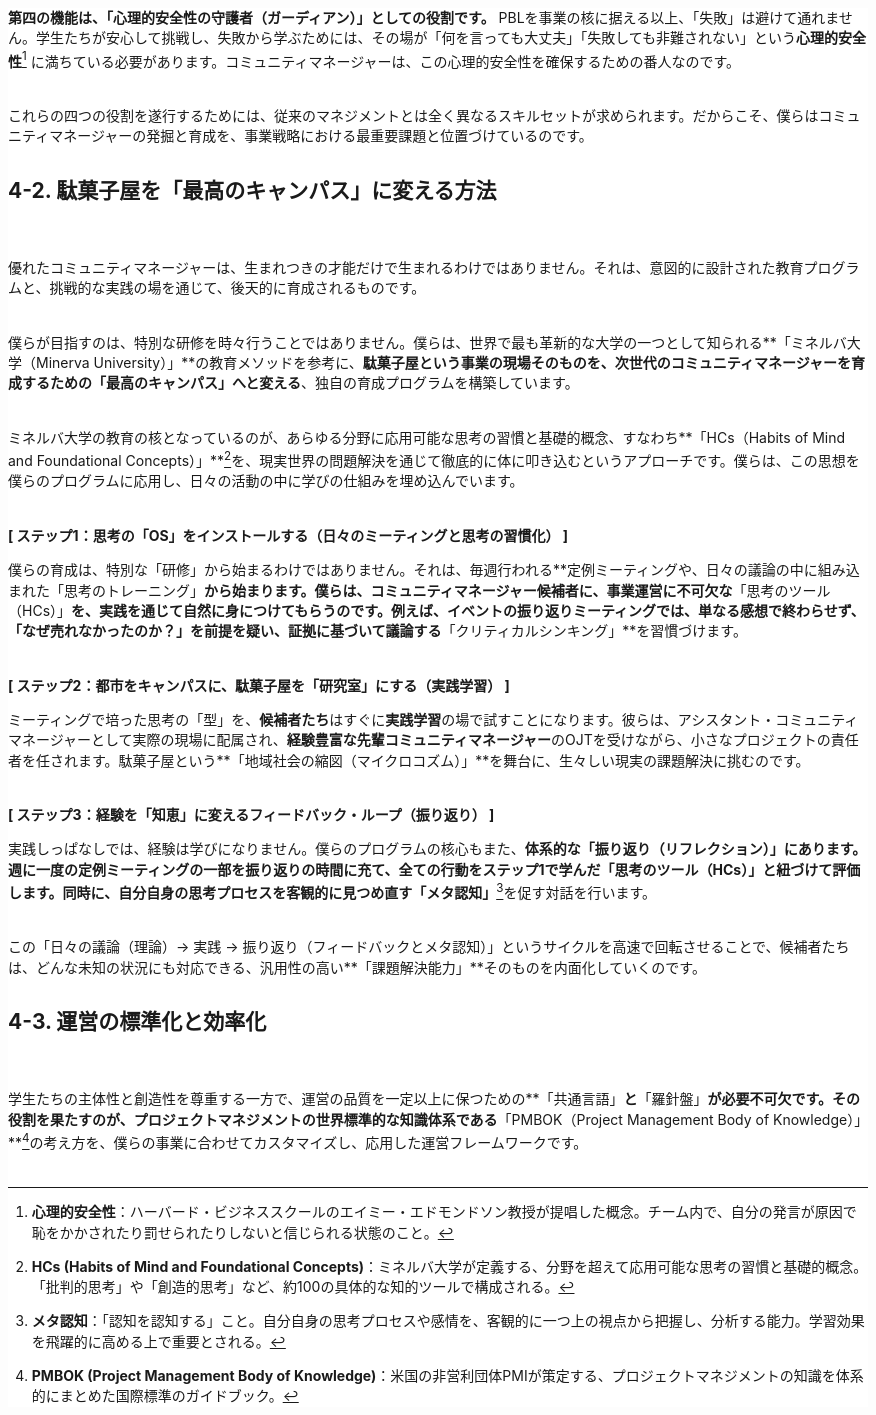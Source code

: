 **第四の機能は、「心理的安全性の守護者（ガーディアン）」としての役割です。**
PBLを事業の核に据える以上、「失敗」は避けて通れません。学生たちが安心して挑戦し、失敗から学ぶためには、その場が「何を言っても大丈夫」「失敗しても非難されない」という**心理的安全性**[^7] に満ちている必要があります。コミュニティマネージャーは、この心理的安全性を確保するための番人なのです。
<br><br>

これらの四つの役割を遂行するためには、従来のマネジメントとは全く異なるスキルセットが求められます。だからこそ、僕らはコミュニティマネージャーの発掘と育成を、事業戦略における最重要課題と位置づけているのです。

[^7]: **心理的安全性**：ハーバード・ビジネススクールのエイミー・エドモンドソン教授が提唱した概念。チーム内で、自分の発言が原因で恥をかかされたり罰せられたりしないと信じられる状態のこと。

<div class="page-break"></div>

## 4-2. 駄菓子屋を「最高のキャンパス」に変える方法
<br>

優れたコミュニティマネージャーは、生まれつきの才能だけで生まれるわけではありません。それは、意図的に設計された教育プログラムと、挑戦的な実践の場を通じて、後天的に育成されるものです。
<br><br>

僕らが目指すのは、特別な研修を時々行うことではありません。僕らは、世界で最も革新的な大学の一つとして知られる**「ミネルバ大学（Minerva University）」**の教育メソッドを参考に、**駄菓子屋という事業の現場そのものを、次世代のコミュニティマネージャーを育成するための「最高のキャンパス」へと変える**、独自の育成プログラムを構築しています。
<br><br>

ミネルバ大学の教育の核となっているのが、あらゆる分野に応用可能な思考の習慣と基礎的概念、すなわち**「HCs（Habits of Mind and Foundational Concepts）」**[^8]を、現実世界の問題解決を通じて徹底的に体に叩き込むというアプローチです。僕らは、この思想を僕らのプログラムに応用し、日々の活動の中に学びの仕組みを埋め込んでいます。
<br><br>

**[ ステップ1：思考の「OS」をインストールする（日々のミーティングと思考の習慣化） ]**

僕らの育成は、特別な「研修」から始まるわけではありません。それは、毎週行われる**定例ミーティングや、日々の議論の中に組み込まれた「思考のトレーニング」**から始まります。僕らは、**コミュニティマネージャー候補者**に、事業運営に不可欠な**「思考のツール（HCs）」**を、実践を通じて自然に身につけてもらうのです。例えば、イベントの振り返りミーティングでは、単なる感想で終わらせず、「なぜ売れなかったのか？」を前提を疑い、証拠に基づいて議論する**「クリティカルシンキング」**を習慣づけます。
<br><br>

**[ ステップ2：都市をキャンパスに、駄菓子屋を「研究室」にする（実践学習） ]**

ミーティングで培った思考の「型」を、**候補者たち**はすぐに**実践学習**の場で試すことになります。彼らは、アシスタント・コミュニティマネージャーとして実際の現場に配属され、**経験豊富な先輩コミュニティマネージャー**のOJTを受けながら、小さなプロジェクトの責任者を任されます。駄菓子屋という**「地域社会の縮図（マイクロコズム）」**を舞台に、生々しい現実の課題解決に挑むのです。
<br><br>

**[ ステップ3：経験を「知恵」に変えるフィードバック・ループ（振り返り） ]**

実践しっぱなしでは、経験は学びになりません。僕らのプログラムの核心もまた、**体系的な「振り返り（リフレクション）」**にあります。週に一度の定例ミーティングの一部を振り返りの時間に充て、**全ての行動をステップ1で学んだ「思考のツール（HCs）」と紐づけて評価**します。同時に、自分自身の思考プロセスを客観的に見つめ直す**「メタ認知」**[^9]を促す対話を行います。
<br><br>

この「日々の議論（理論）→ 実践 → 振り返り（フィードバックとメタ認知）」というサイクルを高速で回転させることで、候補者たちは、どんな未知の状況にも対応できる、汎用性の高い**「課題解決能力」**そのものを内面化していくのです。

[^8]: **HCs (Habits of Mind and Foundational Concepts)**：ミネルバ大学が定義する、分野を超えて応用可能な思考の習慣と基礎的概念。「批判的思考」や「創造的思考」など、約100の具体的な知的ツールで構成される。
[^9]: **メタ認知**：「認知を認知する」こと。自分自身の思考プロセスや感情を、客観的に一つ上の視点から把握し、分析する能力。学習効果を飛躍的に高める上で重要とされる。

<div class="page-break"></div>

## 4-3. 運営の標準化と効率化
<br>

学生たちの主体性と創造性を尊重する一方で、運営の品質を一定以上に保つための**「共通言語」**と**「羅針盤」**が必要不可欠です。その役割を果たすのが、プロジェクトマネジメントの世界標準的な知識体系である**「PMBOK（Project Management Body of Knowledge）」**[^10]の考え方を、僕らの事業に合わせてカスタマイズし、応用した運営フレームワークです。
<br><br>


[^1]: **ローカルゼブラ企業**：短期的な急成長を目指す「ユニコーン企業」とは対照的に、地域に根差し、経済的利益と社会的貢献の両立を持続的に目指す企業のあり方。
[^3]: **社会関係資本**：ハーバード大学の政治学者ロバート・パットナムが論じた、人々の協調行動を活発にする「信頼、規範、ネットワーク」といった社会的仕組みのこと。
[^4]: **感情資産**：特定のキーワード（駄菓子屋など）に触れた際に、人々の中に喚起されるポジティブな感情や記憶の総体。共感や支持を得る上で強力な無形資産となる。
[^5]: **コミュニティハブ**：地域の人々が自然に集まり、交流や情報交換を行う中心的な拠点のこと。
[^6]: **自己効力感**：心理学者アルバート・バンデューラが提唱した概念。ある状況において必要な行動をうまく遂行できると、自分の可能性を認知していること。
[^10]: **PMBOK (Project Management Body of Knowledge)**：米国の非営利団体PMIが策定する、プロジェクトマネジメントの知識を体系的にまとめた国際標準のガイドブック。
[^11]: **WBS (Work Breakdown Structure)**：プロジェクトの成果物を、より小さな管理可能な要素へと階層的に分解する手法。タスクの抜け漏れを防ぎ、全体像を把握するために用いられる。
[^12]: **ユニコーン企業**：評価額が10億ドルを超える、未上場のベンチャー企業。急成長と市場の独占を特徴とする。
[^13]: **ゼブラ企業**：2017年に米国の女性起業家らが提唱した概念。白（利益）と黒（社会貢献）の縞模様を併せ持ち、群れで行動し生態系を豊かにするシマウマに喩え、経済的利益と社会的使命の両立を目指す企業のこと。
[^14]: **価値創造の連鎖（ロジックモデル）**：事業の活動（インプット）から、直接的な成果（アウトプット）、そして中長期的な変化や効果（アウトカム）、最終的な社会的インパクトに至るまでの因果関係を論理的に示した図やモデルのこと。
[^15]: **忍耐強い資本 (Patient Capital)**：短期的なリターンを追求せず、長期的な視点で事業の社会的インパクトと持続可能な成長を支援する投資資金のこと。